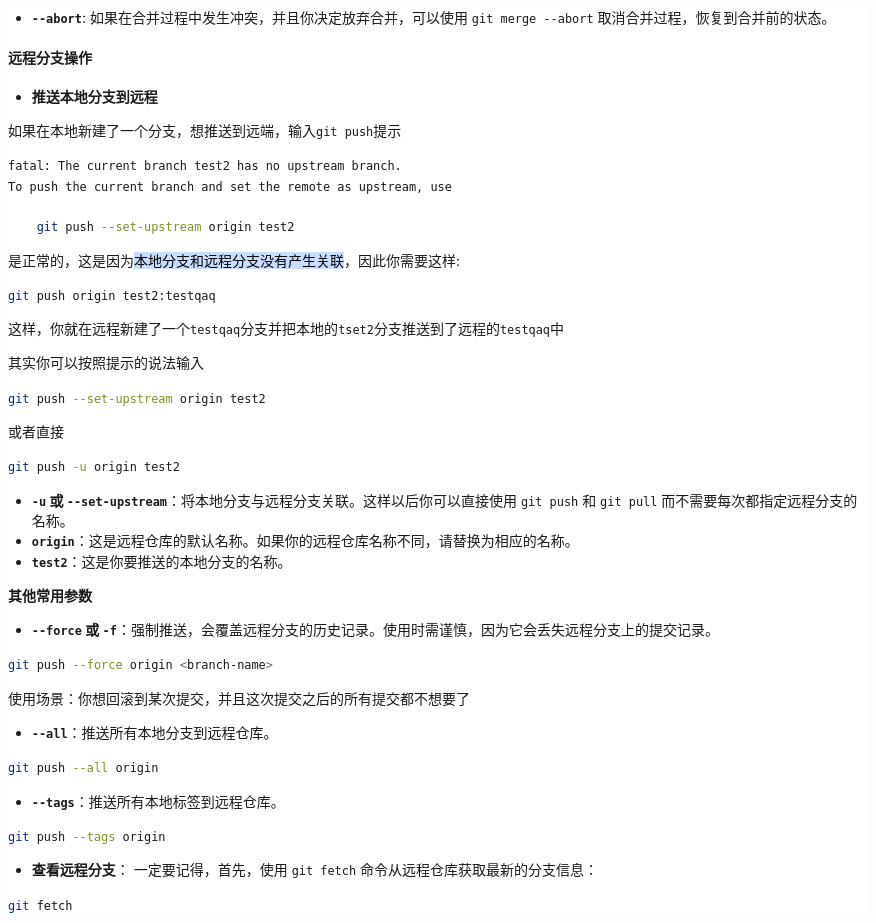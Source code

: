 - **`--abort`**: 如果在合并过程中发生冲突，并且你决定放弃合并，可以使用 `git merge --abort` 取消合并过程，恢复到合并前的状态。

#### 远程分支操作

- **推送本地分支到远程**

如果在本地新建了一个分支，想推送到远端，输入`git push`提示 

```bash
fatal: The current branch test2 has no upstream branch.
To push the current branch and set the remote as upstream, use

    git push --set-upstream origin test2
```
是正常的，这是因为<mark style="background: #ADCCFFA6;">本地分支和远程分支没有产生关联</mark>，因此你需要这样:

```bash
git push origin test2:testqaq
```
这样，你就在远程新建了一个`testqaq`分支并把本地的`tset2`分支推送到了远程的`testqaq`中

其实你可以按照提示的说法输入
```bash
git push --set-upstream origin test2
```
或者直接
```bash
git push -u origin test2
```

- **`-u` 或 `--set-upstream`**：将本地分支与远程分支关联。这样以后你可以直接使用 `git push` 和 `git pull` 而不需要每次都指定远程分支的名称。
- **`origin`**：这是远程仓库的默认名称。如果你的远程仓库名称不同，请替换为相应的名称。
- **`test2`**：这是你要推送的本地分支的名称。


**其他常用参数**

- **`--force` 或 `-f`**：强制推送，会覆盖远程分支的历史记录。使用时需谨慎，因为它会丢失远程分支上的提交记录。

```bash
git push --force origin <branch-name>
```
使用场景：你想回滚到某次提交，并且这次提交之后的所有提交都不想要了

- **`--all`**：推送所有本地分支到远程仓库。
  
```bash
git push --all origin
```

- **`--tags`**：推送所有本地标签到远程仓库。
  
```bash
git push --tags origin
```


- **查看远程分支**：
一定要记得，首先，使用 `git fetch` 命令从远程仓库获取最新的分支信息：

```bash
git fetch
```
